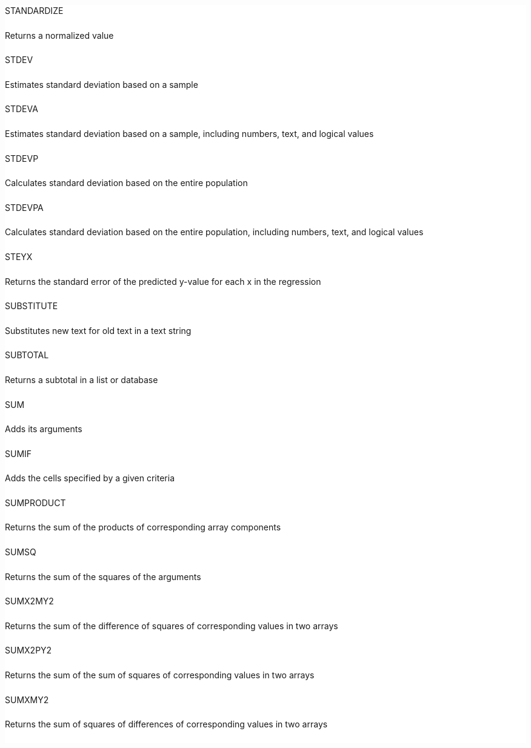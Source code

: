 <tr>
<td>
STANDARDIZE<br/><br/></td><td>
Returns a normalized value<br/><br/></td></tr>
<tr>
<td>
STDEV<br/><br/></td><td>
Estimates standard deviation based on a sample<br/><br/></td></tr>
<tr>
<td>
STDEVA<br/><br/></td><td>
Estimates standard deviation based on a sample, including numbers, text, and logical values<br/><br/></td></tr>
<tr>
<td>
STDEVP<br/><br/></td><td>
Calculates standard deviation based on the entire population<br/><br/></td></tr>
<tr>
<td>
STDEVPA<br/><br/></td><td>
Calculates standard deviation based on the entire population, including numbers, text, and logical values<br/><br/></td></tr>
<tr>
<td>
STEYX<br/><br/></td><td>
Returns the standard error of the predicted y-value for each x in the regression<br/><br/></td></tr>
<tr>
<td>
SUBSTITUTE<br/><br/></td><td>
Substitutes new text for old text in a text string<br/><br/></td></tr>
<tr>
<td>
SUBTOTAL<br/><br/></td><td>
Returns a subtotal in a list or database<br/><br/></td></tr>
<tr>
<td>
SUM<br/><br/></td><td>
Adds its arguments<br/><br/></td></tr>
<tr>
<td>
SUMIF<br/><br/></td><td>
Adds the cells specified by a given criteria<br/><br/></td></tr>
<tr>
<td>
SUMPRODUCT<br/><br/></td><td>
Returns the sum of the products of corresponding array components<br/><br/></td></tr>
<tr>
<td>
SUMSQ<br/><br/></td><td>
Returns the sum of the squares of the arguments<br/><br/></td></tr>
<tr>
<td>
SUMX2MY2<br/><br/></td><td>
Returns the sum of the difference of squares of corresponding values in two arrays<br/><br/></td></tr>
<tr>
<td>
SUMX2PY2<br/><br/></td><td>
Returns the sum of the sum of squares of corresponding values in two arrays<br/><br/></td></tr>
<tr>
<td>
SUMXMY2<br/><br/></td><td>
Returns the sum of squares of differences of corresponding values in two arrays<br/><br/></td></tr>